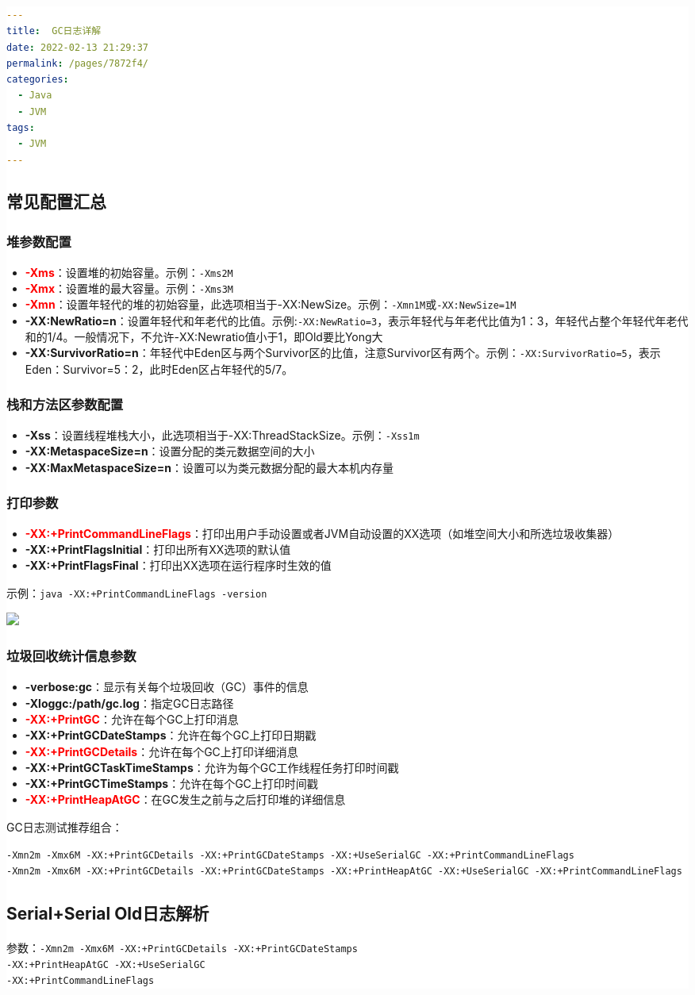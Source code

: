 ```yaml
---
title:  GC日志详解
date: 2022-02-13 21:29:37
permalink: /pages/7872f4/
categories:
  - Java
  - JVM
tags:
  - JVM
---
```

## 常见配置汇总
### 堆参数配置
- **<span style="color:red">-Xms</span>**：设置堆的初始容量。示例：<code>-Xms2M</code>
- **<span style="color:red">-Xmx</span>**：设置堆的最大容量。示例：<code>-Xms3M</code>
- **<span style="color:red">-Xmn</span>**：设置年轻代的堆的初始容量，此选项相当于-XX:NewSize。示例：<code>-Xmn1M</code>或<code>-XX:NewSize=1M</code>
- **-XX:NewRatio=n**：设置年轻代和年老代的比值。示例:<code>-XX:NewRatio=3</code>，表示年轻代与年老代比值为1：3，年轻代占整个年轻代年老代和的1/4。一般情况下，不允许-XX:Newratio值小于1，即Old要比Yong大
- **-XX:SurvivorRatio=n**：年轻代中Eden区与两个Survivor区的比值，注意Survivor区有两个。示例：<code>-XX:SurvivorRatio=5</code>，表示Eden：Survivor=5：2，此时Eden区占年轻代的5/7。

### 栈和方法区参数配置
- **-Xss**：设置线程堆栈大小，此选项相当于-XX:ThreadStackSize。示例：<code>-Xss1m</code>
- **-XX:MetaspaceSize=n**：设置分配的类元数据空间的大小
- **-XX:MaxMetaspaceSize=n**：设置可以为类元数据分配的最大本机内存量

### 打印参数
- **<span style="color:red">-XX:+PrintCommandLineFlags</span>**：打印出用户手动设置或者JVM自动设置的XX选项（如堆空间大小和所选垃圾收集器）
- **-XX:+PrintFlagsInitial**：打印出所有XX选项的默认值
- **-XX:+PrintFlagsFinal**：打印出XX选项在运行程序时生效的值

示例：<code>java -XX:+PrintCommandLineFlags -version</code>

![](https://blog-1259322452.cos.ap-guangzhou.myqcloud.com/jvm/20200513184230.png)

### 垃圾回收统计信息参数
- **-verbose:gc**：显示有关每个垃圾回收（GC）事件的信息
- **-Xloggc:/path/gc.log**：指定GC日志路径
- **<span style="color:red">-XX:+PrintGC</span>**：允许在每个GC上打印消息
- **-XX:+PrintGCDateStamps**：允许在每个GC上打印日期戳
- **<span style="color:red">-XX:+PrintGCDetails</span>**：允许在每个GC上打印详细消息
- **-XX:+PrintGCTaskTimeStamps**：允许为每个GC工作线程任务打印时间戳
- **-XX:+PrintGCTimeStamps**：允许在每个GC上打印时间戳
- **<span style="color:red">-XX:+PrintHeapAtGC</span>**：在GC发生之前与之后打印堆的详细信息

GC日志测试推荐组合：
```
-Xmn2m -Xmx6M -XX:+PrintGCDetails -XX:+PrintGCDateStamps -XX:+UseSerialGC -XX:+PrintCommandLineFlags
-Xmn2m -Xmx6M -XX:+PrintGCDetails -XX:+PrintGCDateStamps -XX:+PrintHeapAtGC -XX:+UseSerialGC -XX:+PrintCommandLineFlags
```
## Serial+Serial Old日志解析
参数：<code>-Xmn2m -Xmx6M -XX:+PrintGCDetails -XX:+PrintGCDateStamps -XX:+PrintHeapAtGC -XX:+UseSerialGC -XX:+PrintCommandLineFlags</code>
